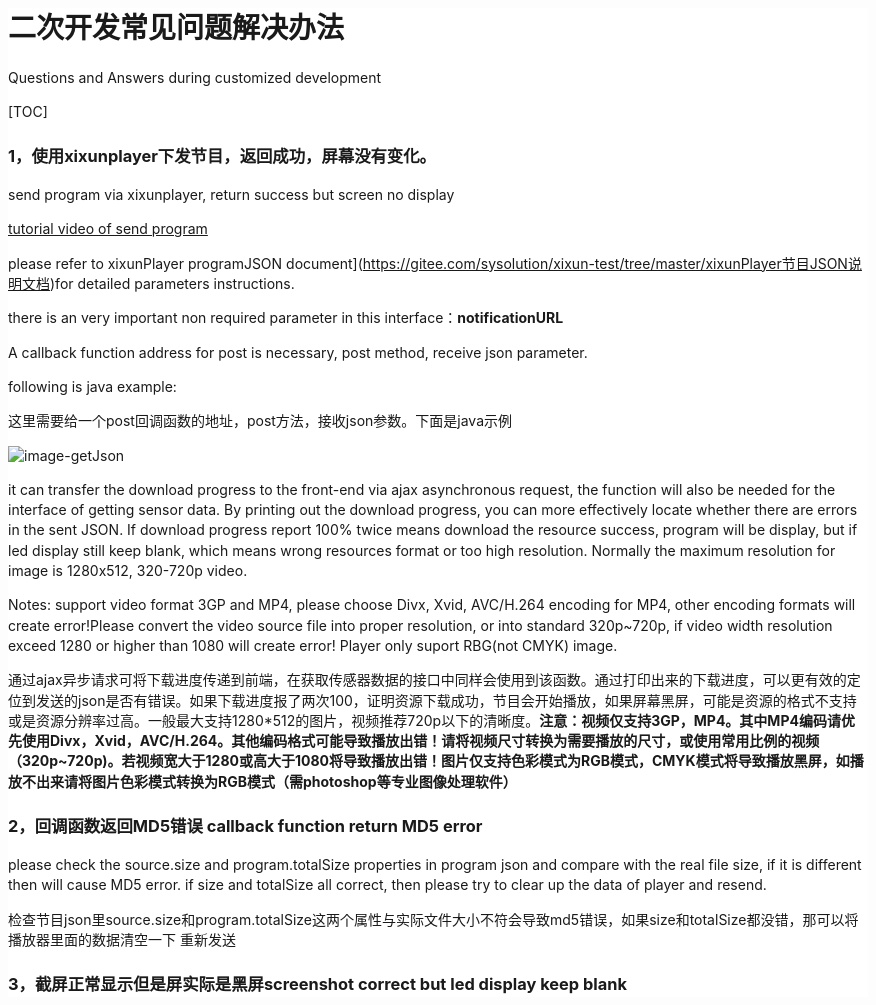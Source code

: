 #  二次开发常见问题解决办法

Questions and Answers during customized development



[TOC]

### 1，使用xixunplayer下发节目，返回成功，屏幕没有变化。

send program via xixunplayer, return success but screen no display

[tutorial video of send program](file:///D:/zdemo/文档/www)

please refer to xixunPlayer programJSON document](https://gitee.com/sysolution/xixun-test/tree/master/xixunPlayer节目JSON说明文档)for detailed parameters instructions. 

there is an very important non required parameter in this interface：**notificationURL**

A callback function address for post is necessary, post method, receive json parameter. 

following is java example:

这里需要给一个post回调函数的地址，post方法，接收json参数。下面是java示例

![image-getJson](../pictures/Secondarydevelopment3)

it can transfer the download progress to the front-end via ajax asynchronous request, the function will also be needed for the interface of getting sensor data. By printing out the download progress, you can more effectively locate whether there are errors in the sent JSON. If download progress report 100% twice means download the resource success, program will be display, but if led display still keep blank, which means wrong resources format or too high resolution. Normally the maximum resolution for image is 1280x512, 320-720p video. 

Notes: support video format 3GP and MP4, please choose Divx, Xvid, AVC/H.264 encoding for MP4, other encoding formats will create error!Please convert the video source file into proper resolution, or into standard 320p~720p, if video width resolution exceed 1280 or higher than 1080 will create error! Player only suport RBG(not CMYK) image.

通过ajax异步请求可将下载进度传递到前端，在获取传感器数据的接口中同样会使用到该函数。通过打印出来的下载进度，可以更有效的定位到发送的json是否有错误。如果下载进度报了两次100，证明资源下载成功，节目会开始播放，如果屏幕黑屏，可能是资源的格式不支持或是资源分辨率过高。一般最大支持1280*512的图片，视频推荐720p以下的清晰度。**注意：视频仅支持3GP，MP4。其中MP4编码请优先使用Divx，Xvid，AVC/H.264。其他编码格式可能导致播放出错！请将视频尺寸转换为需要播放的尺寸，或使用常用比例的视频（320p~720p)。若视频宽大于1280或高大于1080将导致播放出错！图片仅支持色彩模式为RGB模式，CMYK模式将导致播放黑屏，如播放不出来请将图片色彩模式转换为RGB模式（需photoshop等专业图像处理软件）**



### 2，回调函数返回MD5错误 callback function return MD5 error

please check the source.size and program.totalSize properties in program json and compare with the real file size, if it is different then will cause MD5 error. if size and totalSize all correct, then please try to clear up the data of player and resend. 

检查节目json里source.size和program.totalSize这两个属性与实际文件大小不符会导致md5错误，如果size和totalSize都没错，那可以将播放器里面的数据清空一下 重新发送



### 3，截屏正常显示但是屏实际是黑屏screenshot correct but led display keep blank
